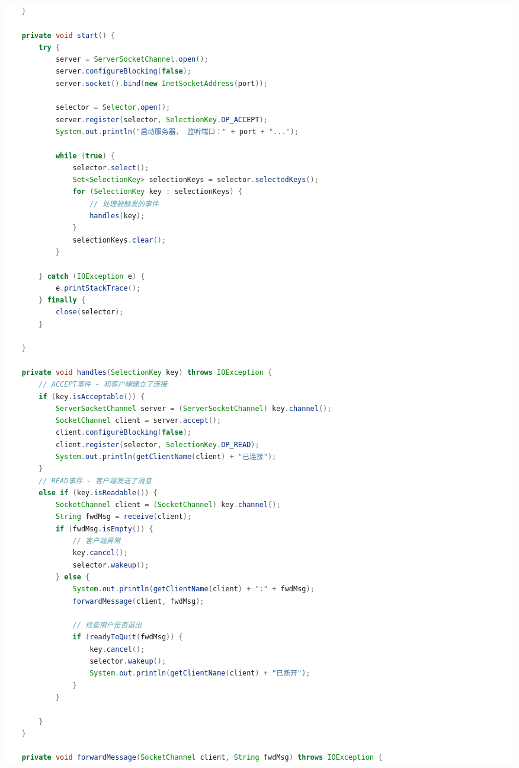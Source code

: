 ```java
    }

    private void start() {
        try {
            server = ServerSocketChannel.open();
            server.configureBlocking(false);
            server.socket().bind(new InetSocketAddress(port));

            selector = Selector.open();
            server.register(selector, SelectionKey.OP_ACCEPT);
            System.out.println("启动服务器， 监听端口：" + port + "...");

            while (true) {
                selector.select();
                Set<SelectionKey> selectionKeys = selector.selectedKeys();
                for (SelectionKey key : selectionKeys) {
                    // 处理被触发的事件
                    handles(key);
                }
                selectionKeys.clear();
            }

        } catch (IOException e) {
            e.printStackTrace();
        } finally {
            close(selector);
        }

    }

    private void handles(SelectionKey key) throws IOException {
        // ACCEPT事件 - 和客户端建立了连接
        if (key.isAcceptable()) {
            ServerSocketChannel server = (ServerSocketChannel) key.channel();
            SocketChannel client = server.accept();
            client.configureBlocking(false);
            client.register(selector, SelectionKey.OP_READ);
            System.out.println(getClientName(client) + "已连接");
        }
        // READ事件 - 客户端发送了消息
        else if (key.isReadable()) {
            SocketChannel client = (SocketChannel) key.channel();
            String fwdMsg = receive(client);
            if (fwdMsg.isEmpty()) {
                // 客户端异常
                key.cancel();
                selector.wakeup();
            } else {
                System.out.println(getClientName(client) + ":" + fwdMsg);
                forwardMessage(client, fwdMsg);

                // 检查用户是否退出
                if (readyToQuit(fwdMsg)) {
                    key.cancel();
                    selector.wakeup();
                    System.out.println(getClientName(client) + "已断开");
                }
            }

        }
    }

    private void forwardMessage(SocketChannel client, String fwdMsg) throws IOException {
```